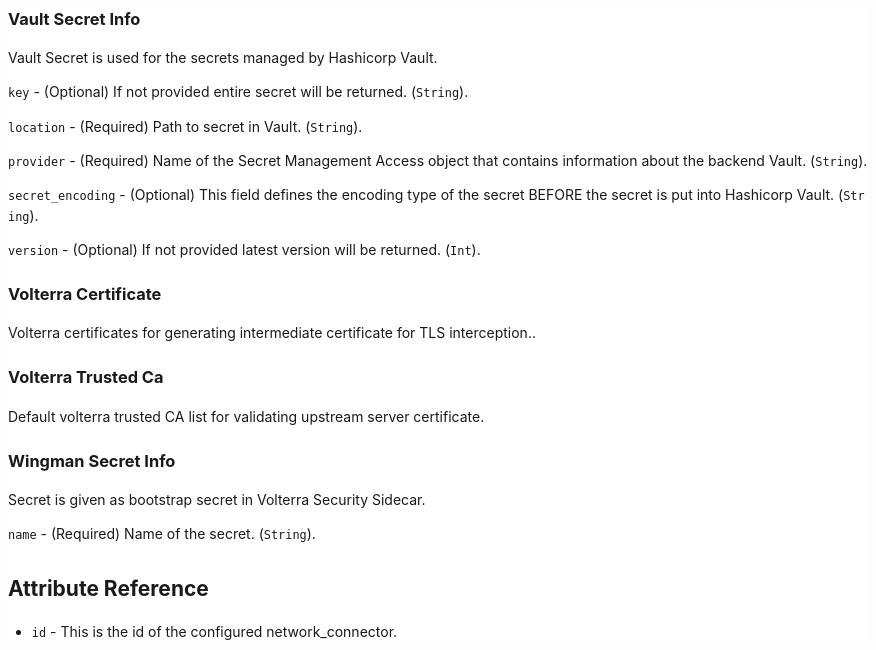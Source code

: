### Vault Secret Info

Vault Secret is used for the secrets managed by Hashicorp Vault.

`key` - (Optional) If not provided entire secret will be returned. (`String`).

`location` - (Required) Path to secret in Vault. (`String`).

`provider` - (Required) Name of the Secret Management Access object that contains information about the backend Vault. (`String`).

`secret_encoding` - (Optional) This field defines the encoding type of the secret BEFORE the secret is put into Hashicorp Vault. (`String`).

`version` - (Optional) If not provided latest version will be returned. (`Int`).

### Volterra Certificate

Volterra certificates for generating intermediate certificate for TLS interception..

### Volterra Trusted Ca

Default volterra trusted CA list for validating upstream server certificate.

### Wingman Secret Info

Secret is given as bootstrap secret in Volterra Security Sidecar.

`name` - (Required) Name of the secret. (`String`).

Attribute Reference
-------------------

-	`id` - This is the id of the configured network_connector.

